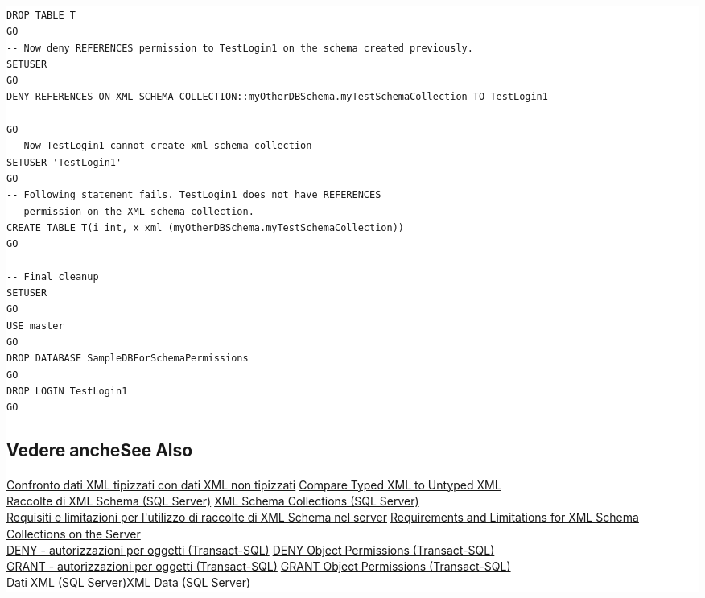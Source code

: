 ```  
DROP TABLE T  
GO  
-- Now deny REFERENCES permission to TestLogin1 on the schema created previously.  
SETUSER  
GO  
DENY REFERENCES ON XML SCHEMA COLLECTION::myOtherDBSchema.myTestSchemaCollection TO TestLogin1  
  
GO  
-- Now TestLogin1 cannot create xml schema collection  
SETUSER 'TestLogin1'  
GO  
-- Following statement fails. TestLogin1 does not have REFERENCES   
-- permission on the XML schema collection.  
CREATE TABLE T(i int, x xml (myOtherDBSchema.myTestSchemaCollection))  
GO  
  
-- Final cleanup  
SETUSER  
GO  
USE master  
GO  
DROP DATABASE SampleDBForSchemaPermissions  
GO  
DROP LOGIN TestLogin1  
GO  
```  
  
## <a name="see-also"></a><span data-ttu-id="d9a8d-143">Vedere anche</span><span class="sxs-lookup"><span data-stu-id="d9a8d-143">See Also</span></span>  
 <span data-ttu-id="d9a8d-144">[Confronto dati XML tipizzati con dati XML non tipizzati](compare-typed-xml-to-untyped-xml.md) </span><span class="sxs-lookup"><span data-stu-id="d9a8d-144">[Compare Typed XML to Untyped XML](compare-typed-xml-to-untyped-xml.md) </span></span>  
 <span data-ttu-id="d9a8d-145">[Raccolte di XML Schema &#40;SQL Server&#41;](xml-schema-collections-sql-server.md) </span><span class="sxs-lookup"><span data-stu-id="d9a8d-145">[XML Schema Collections &#40;SQL Server&#41;](xml-schema-collections-sql-server.md) </span></span>  
 <span data-ttu-id="d9a8d-146">[Requisiti e limitazioni per l'utilizzo di raccolte di XML Schema nel server](requirements-and-limitations-for-xml-schema-collections-on-the-server.md) </span><span class="sxs-lookup"><span data-stu-id="d9a8d-146">[Requirements and Limitations for XML Schema Collections on the Server](requirements-and-limitations-for-xml-schema-collections-on-the-server.md) </span></span>  
 <span data-ttu-id="d9a8d-147">[DENY - autorizzazioni per oggetti &#40;Transact-SQL&#41;](/sql/t-sql/statements/deny-object-permissions-transact-sql) </span><span class="sxs-lookup"><span data-stu-id="d9a8d-147">[DENY Object Permissions &#40;Transact-SQL&#41;](/sql/t-sql/statements/deny-object-permissions-transact-sql) </span></span>  
 <span data-ttu-id="d9a8d-148">[GRANT - autorizzazioni per oggetti &#40;Transact-SQL&#41;](/sql/t-sql/statements/grant-object-permissions-transact-sql) </span><span class="sxs-lookup"><span data-stu-id="d9a8d-148">[GRANT Object Permissions &#40;Transact-SQL&#41;](/sql/t-sql/statements/grant-object-permissions-transact-sql) </span></span>  
 [<span data-ttu-id="d9a8d-149">Dati XML &#40;SQL Server&#41;</span><span class="sxs-lookup"><span data-stu-id="d9a8d-149">XML Data &#40;SQL Server&#41;</span></span>](xml-data-sql-server.md)  
  
  
